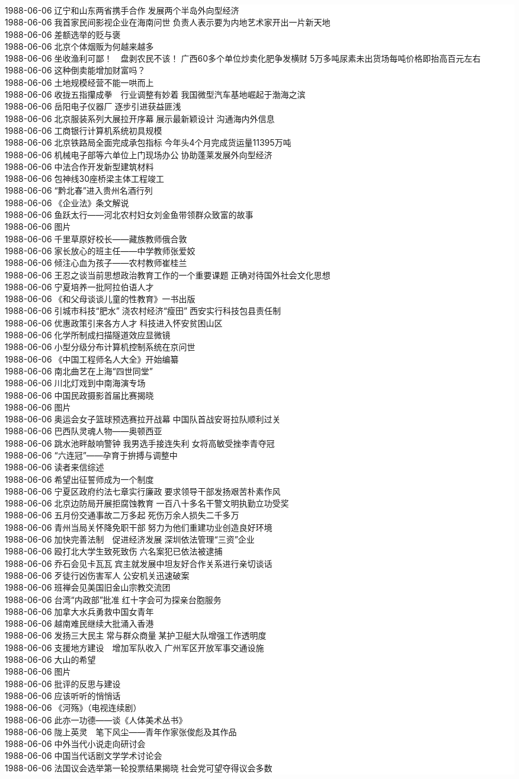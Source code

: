 1988-06-06 辽宁和山东两省携手合作  发展两个半岛外向型经济  
1988-06-06 我首家民间影视企业在海南问世  负责人表示要为内地艺术家开出一片新天地  
1988-06-06 差额选举的贬与褒  
1988-06-06 北京个体烟贩为何越来越多  
1988-06-06 坐收渔利可鄙！　盘剥农民不该！  广西60多个单位炒卖化肥争发横财  5万多吨尿素未出货场每吨价格即抬高百元左右  
1988-06-06 这种倒卖能增加财富吗？  
1988-06-06 土地规模经营不能一哄而上  
1988-06-06 收拢五指攥成拳　行业调整有妙着  我国微型汽车基地崛起于渤海之滨  
1988-06-06 岳阳电子仪器厂  逐步引进获益匪浅  
1988-06-06 北京服装系列大展拉开序幕  展示最新颖设计  沟通海内外信息  
1988-06-06 工商银行计算机系统初具规模  
1988-06-06 北京铁路局全面完成承包指标  今年头4个月完成货运量11395万吨  
1988-06-06 机械电子部等六单位上门现场办公  协助蓬莱发展外向型经济  
1988-06-06 中法合作开发新型建筑材料  
1988-06-06 包神线30座桥梁主体工程竣工  
1988-06-06 “黔北春”进入贵州名酒行列  
1988-06-06 《企业法》条文解说  
1988-06-06 鱼跃太行——河北农村妇女刘金鱼带领群众致富的故事  
1988-06-06 图片  
1988-06-06 千里草原好校长——藏族教师俄合敦  
1988-06-06 家长放心的班主任——中学教师张爱姣  
1988-06-06 倾注心血为孩子——农村教师崔桂兰  
1988-06-06 王忍之谈当前思想政治教育工作的一个重要课题  正确对待国外社会文化思想  
1988-06-06 宁夏培养一批阿拉伯语人才  
1988-06-06 《和父母谈谈儿童的性教育》一书出版  
1988-06-06 引城市科技“肥水”  浇农村经济“瘦田”  西安实行科技包县责任制  
1988-06-06 优惠政策引来各方人才  科技进入怀安贫困山区  
1988-06-06 化学所制成扫描隧道效应显微镜  
1988-06-06 小型分级分布计算机控制系统在京问世  
1988-06-06 《中国工程师名人大全》开始编纂  
1988-06-06 南北曲艺在上海“四世同堂”  
1988-06-06 川北灯戏到中南海演专场  
1988-06-06 中国民政摄影首届比赛揭晓  
1988-06-06 图片  
1988-06-06 奥运会女子篮球预选赛拉开战幕  中国队首战安哥拉队顺利过关  
1988-06-06 巴西队灵魂人物——奥顿西亚  
1988-06-06 跳水池畔敲响警钟  我男选手接连失利  女将高敏受挫李青夺冠  
1988-06-06 “六连冠”——孕育于拚搏与调整中  
1988-06-06 读者来信综述  
1988-06-06 希望出征誓师成为一个制度  
1988-06-06 宁夏区政府约法七章实行廉政  要求领导干部发扬艰苦朴素作风  
1988-06-06 北京边防局开展拒腐蚀教育  一百八十多名干警文明执勤立功受奖  
1988-06-06 五月份交通事故二万多起  死伤万余人损失二千多万  
1988-06-06 青州当局关怀降免职干部  努力为他们重建功业创造良好环境  
1988-06-06 加快完善法制　促进经济发展  深圳依法管理“三资”企业  
1988-06-06 殴打北大学生致死致伤  六名案犯已依法被逮捕  
1988-06-06 乔石会见卡瓦瓦  宾主就发展中坦友好合作关系进行亲切谈话  
1988-06-06 歹徒行凶伤害军人  公安机关迅速破案  
1988-06-06 班禅会见美国旧金山宗教交流团  
1988-06-06 台湾“内政部”批准  红十字会可为探亲台胞服务  
1988-06-06 加拿大水兵勇救中国女青年  
1988-06-06 越南难民继续大批涌入香港  
1988-06-06 发扬三大民主  常与群众商量  某护卫艇大队增强工作透明度  
1988-06-06 支援地方建设　增加军队收入  广州军区开放军事交通设施  
1988-06-06 大山的希望  
1988-06-06 图片  
1988-06-06 批评的反思与建设  
1988-06-06 应该听听的悄悄话  
1988-06-06 《河殇》（电视连续剧）  
1988-06-06 此亦一功德——谈《人体美术丛书》  
1988-06-06 陇上英灵　笔下风尘——青年作家张俊彪及其作品  
1988-06-06 中外当代小说走向研讨会  
1988-06-06 中国当代话剧文学学术讨论会  
1988-06-06 法国议会选举第一轮投票结果揭晓  社会党可望夺得议会多数  